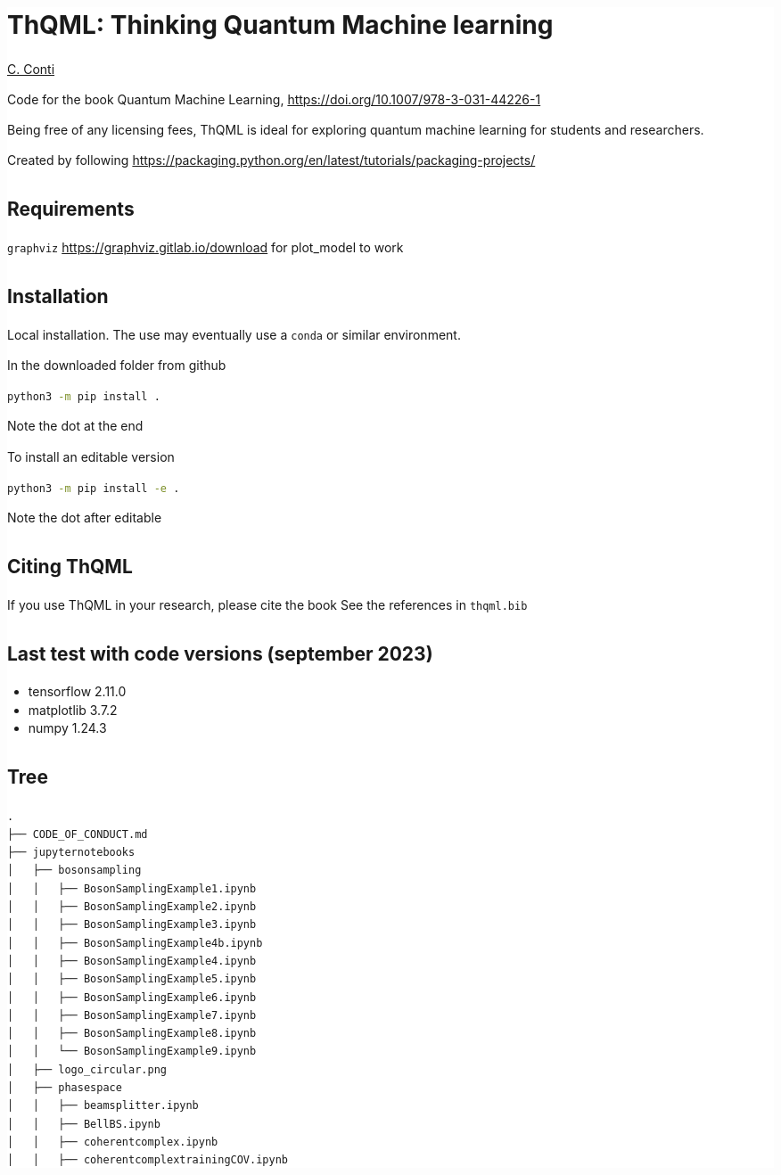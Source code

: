 ThQML: Thinking Quantum Machine learning
========================================

[C. Conti](https://github.com/nonlinearxwaves)

Code for the book Quantum Machine Learning, https://doi.org/10.1007/978-3-031-44226-1

Being free of any licensing fees, ThQML is ideal for exploring quantum machine learning for students and researchers.

Created by following https://packaging.python.org/en/latest/tutorials/packaging-projects/

Requirements
------------
`graphviz` https://graphviz.gitlab.io/download for plot_model to work

Installation
------------
Local installation.
The use may eventually use a `conda` or similar environment.

In the downloaded folder from github
```bash
python3 -m pip install .
```
Note the dot at the end


To install an editable version

```bash
python3 -m pip install -e .
```
Note the dot after editable

Citing ThQML 
------------
If you use ThQML in your research, please cite the book
See the references in `thqml.bib`

Last test with code versions (september 2023)
---------------------------------------------
  - tensorflow 2.11.0
  - matplotlib 3.7.2
  - numpy 1.24.3

Tree
----
```
.
├── CODE_OF_CONDUCT.md
├── jupyternotebooks
│   ├── bosonsampling
│   │   ├── BosonSamplingExample1.ipynb
│   │   ├── BosonSamplingExample2.ipynb
│   │   ├── BosonSamplingExample3.ipynb
│   │   ├── BosonSamplingExample4b.ipynb
│   │   ├── BosonSamplingExample4.ipynb
│   │   ├── BosonSamplingExample5.ipynb
│   │   ├── BosonSamplingExample6.ipynb
│   │   ├── BosonSamplingExample7.ipynb
│   │   ├── BosonSamplingExample8.ipynb
│   │   └── BosonSamplingExample9.ipynb
│   ├── logo_circular.png
│   ├── phasespace
│   │   ├── beamsplitter.ipynb
│   │   ├── BellBS.ipynb
│   │   ├── coherentcomplex.ipynb
│   │   ├── coherentcomplextrainingCOV.ipynb
```